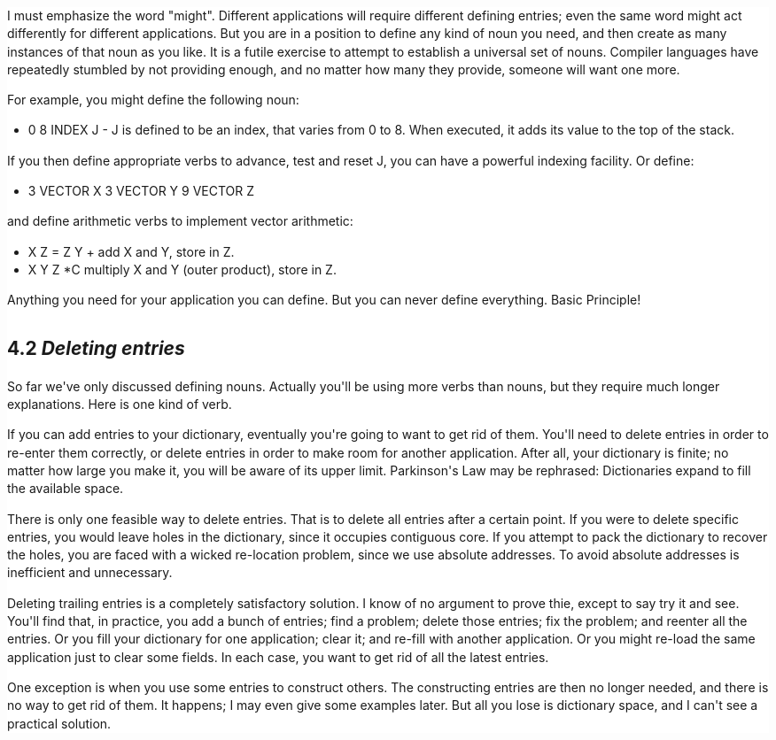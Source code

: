 I must emphasize the word "might". Different applications will require
different defining entries; even the same word might act differently for
different applications. But you are in a position to define any kind of
noun you need, and then create as many instances of that noun as you
like. It is a futile exercise to attempt to establish a universal set of
nouns. Compiler languages have repeatedly stumbled by not providing
enough, and no matter how many they provide, someone will want one more.

For example, you might define the following noun:

-   0 8 INDEX J - J is defined to be an index, that varies from 0 to 8.
    When executed, it adds its value to the top of the stack.

If you then define appropriate verbs to advance, test and reset J, you
can have a powerful indexing facility. Or define:

-   3 VECTOR X 3 VECTOR Y 9 VECTOR Z

and define arithmetic verbs to implement vector arithmetic:

-   X Z = Z Y + add X and Y, store in Z.
-   X Y Z \*C multiply X and Y (outer product), store in Z.

Anything you need for your application you can define. But you can never
define everything. Basic Principle!

## 4.2 *Deleting entries*

So far we've only discussed defining nouns. Actually you'll be using
more verbs than nouns, but they require much longer explanations. Here
is one kind of verb.

If you can add entries to your dictionary, eventually you're going to
want to get rid of them. You'll need to delete entries in order to
re-enter them correctly, or delete entries in order to make room for
another application. After all, your dictionary is finite; no matter how
large you make it, you will be aware of its upper limit. Parkinson's Law
may be rephrased: Dictionaries expand to fill the available space.

There is only one feasible way to delete entries. That is to delete all
entries after a certain point. If you were to delete specific entries,
you would leave holes in the dictionary, since it occupies contiguous
core. If you attempt to pack the dictionary to recover the holes, you
are faced with a wicked re-location problem, since we use absolute
addresses. To avoid absolute addresses is inefficient and unnecessary.

Deleting trailing entries is a completely satisfactory solution. I know
of no argument to prove thie, except to say try it and see. You'll find
that, in practice, you add a bunch of entries; find a problem; delete
those entries; fix the problem; and reenter all the entries. Or you fill
your dictionary for one application; clear it; and re-fill with another
application. Or you might re-load the same application just to clear
some fields. In each case, you want to get rid of all the latest
entries.

One exception is when you use some entries to construct others. The
constructing entries are then no longer needed, and there is no way to
get rid of them. It happens; I may even give some examples later. But
all you lose is dictionary space, and I can't see a practical solution.
